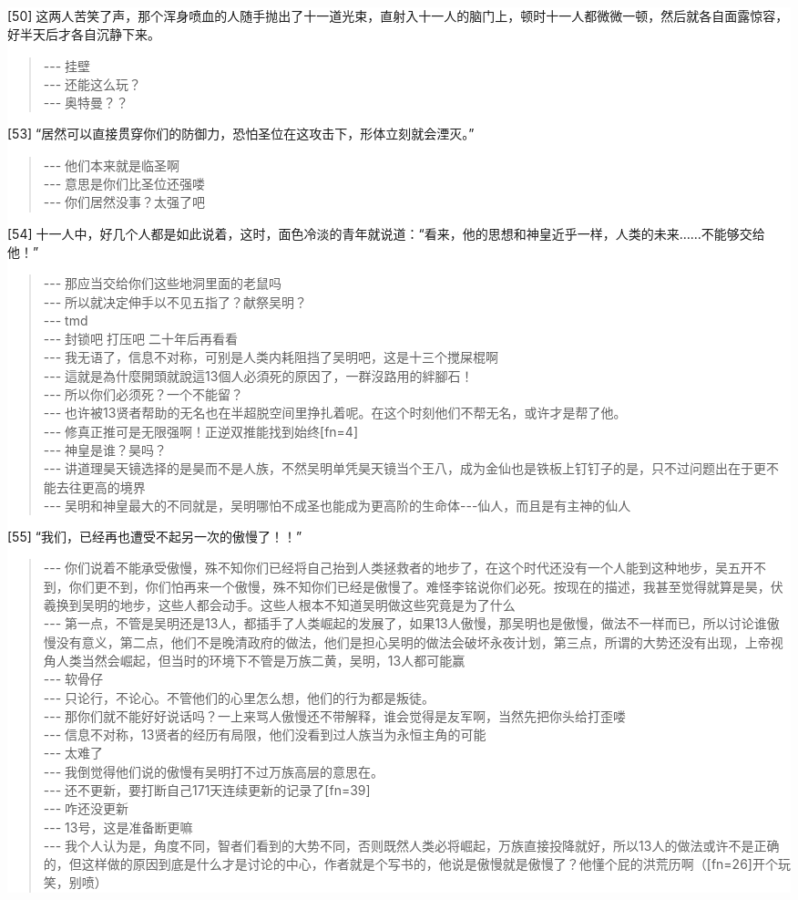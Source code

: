 [50] 这两人苦笑了声，那个浑身喷血的人随手抛出了十一道光束，直射入十一人的脑门上，顿时十一人都微微一顿，然后就各自面露惊容，好半天后才各自沉静下来。
>--- 挂壁<br>
>--- 还能这么玩？<br>
>--- 奥特曼？？<br>

[53] “居然可以直接贯穿你们的防御力，恐怕圣位在这攻击下，形体立刻就会湮灭。”
>--- 他们本来就是临圣啊<br>
>--- 意思是你们比圣位还强喽<br>
>--- 你们居然没事？太强了吧<br>

[54] 十一人中，好几个人都是如此说着，这时，面色冷淡的青年就说道：“看来，他的思想和神皇近乎一样，人类的未来……不能够交给他！”
>--- 那应当交给你们这些地洞里面的老鼠吗<br>
>--- 所以就决定伸手以不见五指了？献祭吴明？<br>
>--- tmd<br>
>--- 封锁吧 打压吧 二十年后再看看<br>
>--- 我无语了，信息不对称，可别是人类内耗阻挡了吴明吧，这是十三个搅屎棍啊<br>
>--- 這就是為什麼開頭就說這13個人必須死的原因了，一群沒路用的絆腳石！<br>
>--- 所以你们必须死？一个不能留？<br>
>--- 也许被13贤者帮助的无名也在半超脱空间里挣扎着呢。在这个时刻他们不帮无名，或许才是帮了他。<br>
>--- 修真正推可是无限强啊！正逆双推能找到始终[fn=4]<br>
>--- 神皇是谁？昊吗？<br>
>--- 讲道理昊天镜选择的是昊而不是人族，不然吴明单凭昊天镜当个王八，成为金仙也是铁板上钉钉子的是，只不过问题出在于更不能去往更高的境界<br>
>--- 吴明和神皇最大的不同就是，吴明哪怕不成圣也能成为更高阶的生命体---仙人，而且是有主神的仙人<br>

[55] “我们，已经再也遭受不起另一次的傲慢了！！”
>--- 你们说着不能承受傲慢，殊不知你们已经将自己抬到人类拯救者的地步了，在这个时代还没有一个人能到这种地步，吴五开不到，你们更不到，你们怕再来一个傲慢，殊不知你们已经是傲慢了。难怪李铭说你们必死。按现在的描述，我甚至觉得就算是昊，伏羲换到吴明的地步，这些人都会动手。这些人根本不知道吴明做这些究竟是为了什么<br>
>--- 第一点，不管是吴明还是13人，都插手了人类崛起的发展了，如果13人傲慢，那吴明也是傲慢，做法不一样而已，所以讨论谁傲慢没有意义，第二点，他们不是晚清政府的做法，他们是担心吴明的做法会破坏永夜计划，第三点，所谓的大势还没有出现，上帝视角人类当然会崛起，但当时的环境下不管是万族二黄，吴明，13人都可能赢<br>
>--- 软骨仔<br>
>--- 只论行，不论心。不管他们的心里怎么想，他们的行为都是叛徒。<br>
>--- 那你们就不能好好说话吗？一上来骂人傲慢还不带解释，谁会觉得是友军啊，当然先把你头给打歪喽<br>
>--- 信息不对称，13贤者的经历有局限，他们没看到过人族当为永恒主角的可能<br>
>--- 太难了<br>
>--- 我倒觉得他们说的傲慢有吴明打不过万族高层的意思在。<br>
>--- 还不更新，要打断自己171天连续更新的记录了[fn=39]<br>
>--- 咋还没更新<br>
>--- 13号，这是准备断更嘛<br>
>--- 我个人认为是，角度不同，智者们看到的大势不同，否则既然人类必将崛起，万族直接投降就好，所以13人的做法或许不是正确的，但这样做的原因到底是什么才是讨论的中心，作者就是个写书的，他说是傲慢就是傲慢了？他懂个屁的洪荒历啊（[fn=26]开个玩笑，别喷）<br>
